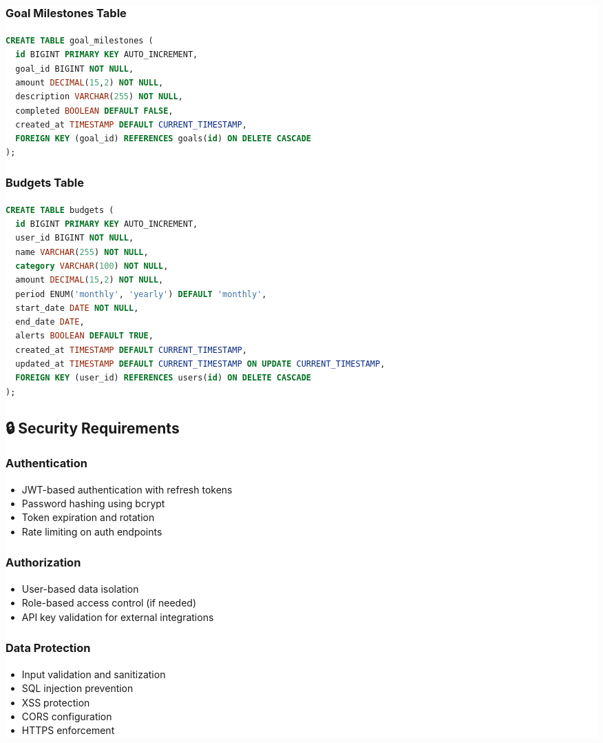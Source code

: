 ### **Goal Milestones Table**
```sql
CREATE TABLE goal_milestones (
  id BIGINT PRIMARY KEY AUTO_INCREMENT,
  goal_id BIGINT NOT NULL,
  amount DECIMAL(15,2) NOT NULL,
  description VARCHAR(255) NOT NULL,
  completed BOOLEAN DEFAULT FALSE,
  created_at TIMESTAMP DEFAULT CURRENT_TIMESTAMP,
  FOREIGN KEY (goal_id) REFERENCES goals(id) ON DELETE CASCADE
);
```

### **Budgets Table**
```sql
CREATE TABLE budgets (
  id BIGINT PRIMARY KEY AUTO_INCREMENT,
  user_id BIGINT NOT NULL,
  name VARCHAR(255) NOT NULL,
  category VARCHAR(100) NOT NULL,
  amount DECIMAL(15,2) NOT NULL,
  period ENUM('monthly', 'yearly') DEFAULT 'monthly',
  start_date DATE NOT NULL,
  end_date DATE,
  alerts BOOLEAN DEFAULT TRUE,
  created_at TIMESTAMP DEFAULT CURRENT_TIMESTAMP,
  updated_at TIMESTAMP DEFAULT CURRENT_TIMESTAMP ON UPDATE CURRENT_TIMESTAMP,
  FOREIGN KEY (user_id) REFERENCES users(id) ON DELETE CASCADE
);
```

## 🔒 **Security Requirements**

### **Authentication**
- JWT-based authentication with refresh tokens
- Password hashing using bcrypt
- Token expiration and rotation
- Rate limiting on auth endpoints

### **Authorization**
- User-based data isolation
- Role-based access control (if needed)
- API key validation for external integrations

### **Data Protection**
- Input validation and sanitization
- SQL injection prevention
- XSS protection
- CORS configuration
- HTTPS enforcement
